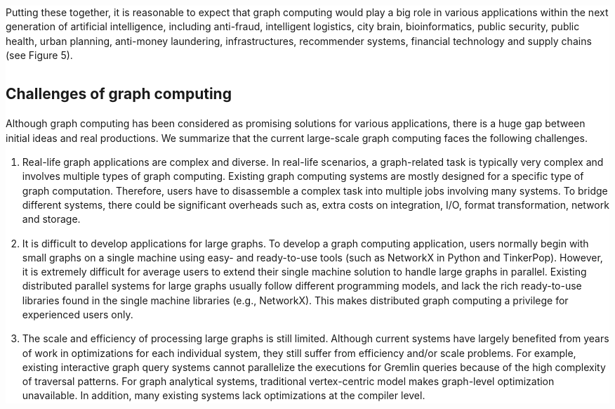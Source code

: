 Putting these together, it is reasonable to expect that graph computing would play a big role in various applications within the next generation of artificial intelligence, including anti-fraud, intelligent logistics, city brain, bioinformatics, public security, public health, urban planning, anti-money laundering, infrastructures, recommender systems, financial technology and supply chains \(see Figure 5\). 

## **Challenges of graph computing**

Although graph computing has been considered as promising solutions for various applications, there is a huge gap between initial ideas and real productions. We summarize that the current large-scale graph computing faces the following challenges. 

1. Real-life graph applications are complex and diverse. In real-life scenarios, a graph-related task is typically very complex and involves multiple types of graph computing. Existing graph computing systems are mostly designed for a specific type of graph computation. Therefore, users have to disassemble a complex task into multiple jobs involving many systems. To bridge different systems, there could be significant overheads such as, extra costs on integration, I/O, format transformation, network and storage. 

2. It is difficult to develop applications for large graphs. To develop a graph computing application, users normally begin with small graphs on a single machine using easy- and ready-to-use tools \(such as NetworkX in Python and TinkerPop\). However, it is extremely difficult for average users to extend their single machine solution to handle large graphs in parallel. Existing distributed parallel systems for large graphs usually follow different programming models, and lack the rich ready-to-use libraries found in the single machine libraries \(e.g., NetworkX\). This makes distributed graph computing a privilege for experienced users only. 

3. The scale and efficiency of processing large graphs is still limited. Although current systems have largely benefited from years of work in optimizations for each individual system, they still suffer from efficiency and/or scale problems. For example, existing interactive graph query systems cannot parallelize the executions for Gremlin queries because of the high complexity of traversal patterns. For graph analytical systems, traditional vertex-centric model makes graph-level optimization unavailable. In addition, many existing systems lack optimizations at the compiler level.
